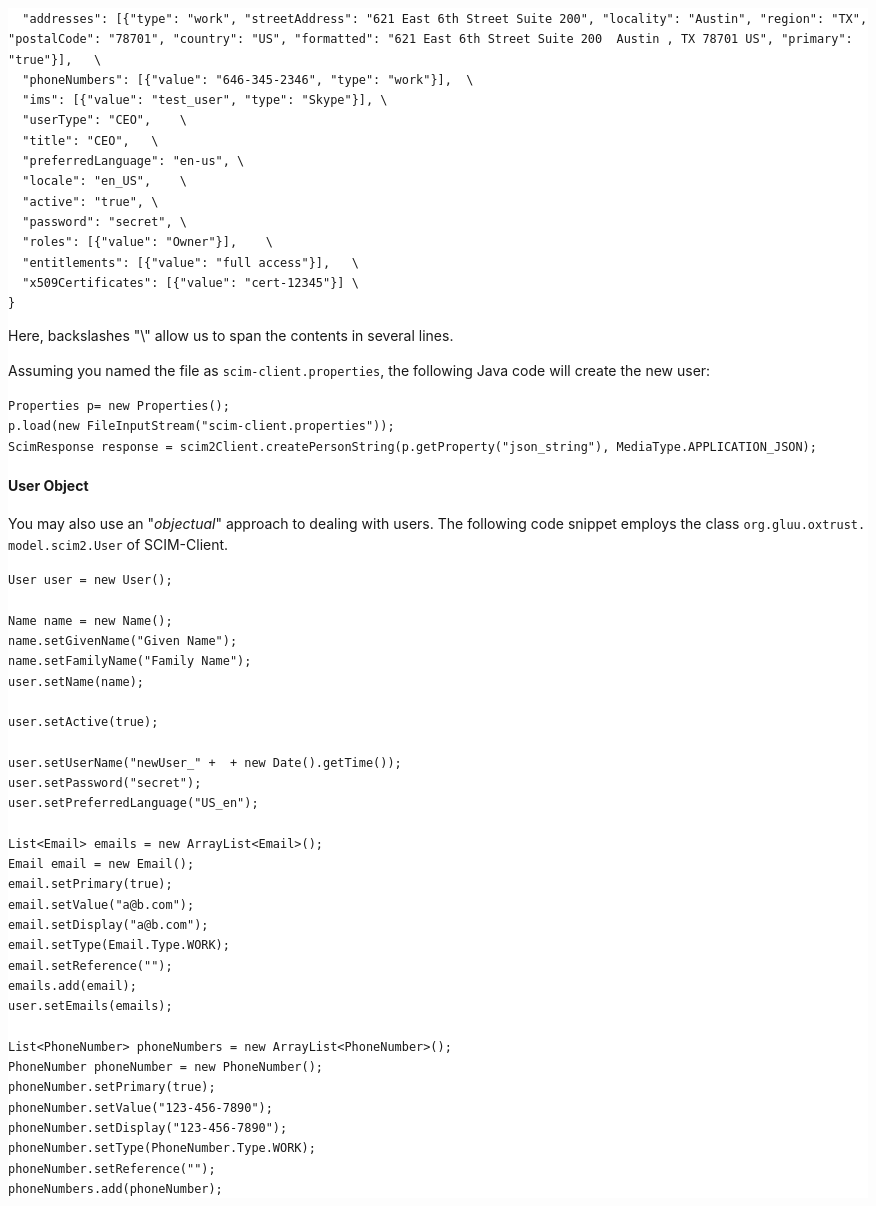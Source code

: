 ```
  "addresses": [{"type": "work", "streetAddress": "621 East 6th Street Suite 200", "locality": "Austin", "region": "TX", "postalCode": "78701", "country": "US", "formatted": "621 East 6th Street Suite 200  Austin , TX 78701 US", "primary": "true"}],	\
  "phoneNumbers": [{"value": "646-345-2346", "type": "work"}],	\
  "ims": [{"value": "test_user", "type": "Skype"}],	\
  "userType": "CEO",	\
  "title": "CEO",	\
  "preferredLanguage": "en-us",	\
  "locale": "en_US",	\
  "active": "true",	\
  "password": "secret",	\
  "roles": [{"value": "Owner"}],	\
  "entitlements": [{"value": "full access"}],	\
  "x509Certificates": [{"value": "cert-12345"}]	\
}
```

Here, backslashes "\\" allow us to span the contents in several lines.

Assuming you named the file as `scim-client.properties`, the following Java code will create the new user:

```
Properties p= new Properties();
p.load(new FileInputStream("scim-client.properties"));
ScimResponse response = scim2Client.createPersonString(p.getProperty("json_string"), MediaType.APPLICATION_JSON);
```

#### User Object

You may also use an "*objectual*" approach to dealing with users. The following code snippet employs the class `org.gluu.oxtrust.model.scim2.User` of SCIM-Client.

```
User user = new User();

Name name = new Name();
name.setGivenName("Given Name");
name.setFamilyName("Family Name");
user.setName(name);

user.setActive(true);

user.setUserName("newUser_" +  + new Date().getTime());
user.setPassword("secret");
user.setPreferredLanguage("US_en");

List<Email> emails = new ArrayList<Email>();
Email email = new Email();
email.setPrimary(true);
email.setValue("a@b.com");
email.setDisplay("a@b.com");
email.setType(Email.Type.WORK);
email.setReference("");
emails.add(email);
user.setEmails(emails);

List<PhoneNumber> phoneNumbers = new ArrayList<PhoneNumber>();
PhoneNumber phoneNumber = new PhoneNumber();
phoneNumber.setPrimary(true);
phoneNumber.setValue("123-456-7890");
phoneNumber.setDisplay("123-456-7890");
phoneNumber.setType(PhoneNumber.Type.WORK);
phoneNumber.setReference("");
phoneNumbers.add(phoneNumber);
```